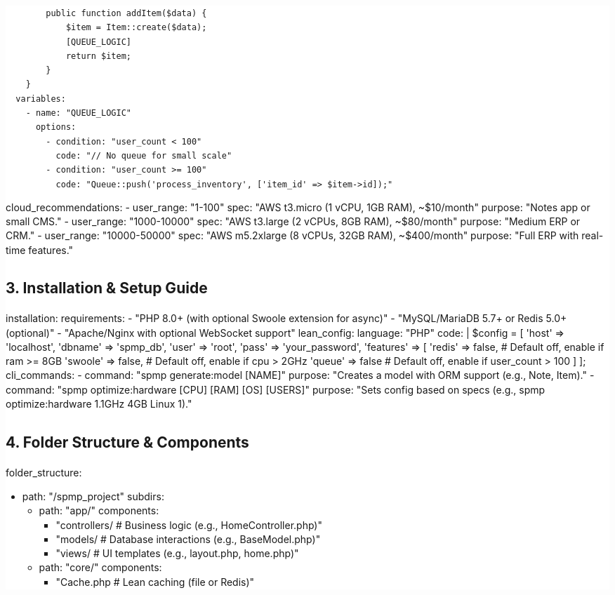             public function addItem($data) {
                $item = Item::create($data);
                [QUEUE_LOGIC]
                return $item;
            }
        }
      variables:
        - name: "QUEUE_LOGIC"
          options:
            - condition: "user_count < 100"
              code: "// No queue for small scale"
            - condition: "user_count >= 100"
              code: "Queue::push('process_inventory', ['item_id' => $item->id]);"
  cloud_recommendations:
    - user_range: "1-100"
      spec: "AWS t3.micro (1 vCPU, 1GB RAM), ~$10/month"
      purpose: "Notes app or small CMS."
    - user_range: "1000-10000"
      spec: "AWS t3.large (2 vCPUs, 8GB RAM), ~$80/month"
      purpose: "Medium ERP or CRM."
    - user_range: "10000-50000"
      spec: "AWS m5.2xlarge (8 vCPUs, 32GB RAM), ~$400/month"
      purpose: "Full ERP with real-time features."

## 3. Installation & Setup Guide
installation:
  requirements:
    - "PHP 8.0+ (with optional Swoole extension for async)"
    - "MySQL/MariaDB 5.7+ or Redis 5.0+ (optional)"
    - "Apache/Nginx with optional WebSocket support"
  lean_config:
    language: "PHP"
    code: |
      $config = [
          'host' => 'localhost',
          'dbname' => 'spmp_db',
          'user' => 'root',
          'pass' => 'your_password',
          'features' => [
              'redis' => false,    # Default off, enable if ram >= 8GB
              'swoole' => false,   # Default off, enable if cpu > 2GHz
              'queue' => false     # Default off, enable if user_count > 100
          ]
      ];
  cli_commands:
    - command: "spmp generate:model [NAME]"
      purpose: "Creates a model with ORM support (e.g., Note, Item)."
    - command: "spmp optimize:hardware [CPU] [RAM] [OS] [USERS]"
      purpose: "Sets config based on specs (e.g., spmp optimize:hardware 1.1GHz 4GB Linux 1)."

## 4. Folder Structure & Components
folder_structure:
  - path: "/spmp_project"
    subdirs:
      - path: "app/"
        components:
          - "controllers/ # Business logic (e.g., HomeController.php)"
          - "models/ # Database interactions (e.g., BaseModel.php)"
          - "views/ # UI templates (e.g., layout.php, home.php)"
      - path: "core/"
        components:
          - "Cache.php # Lean caching (file or Redis)"